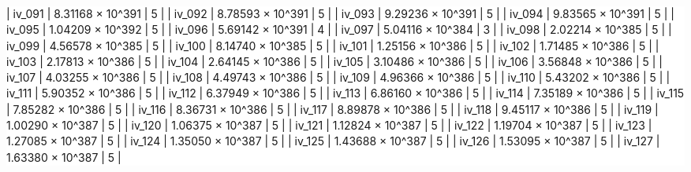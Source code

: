 | iv_091 | 8.31168 × 10^391 | 5 |
| iv_092 | 8.78593 × 10^391 | 5 |
| iv_093 | 9.29236 × 10^391 | 5 |
| iv_094 | 9.83565 × 10^391 | 5 |
| iv_095 | 1.04209 × 10^392 | 5 |
| iv_096 | 5.69142 × 10^391 | 4 |
| iv_097 | 5.04116 × 10^384 | 3 |
| iv_098 | 2.02214 × 10^385 | 5 |
| iv_099 | 4.56578 × 10^385 | 5 |
| iv_100 | 8.14740 × 10^385 | 5 |
| iv_101 | 1.25156 × 10^386 | 5 |
| iv_102 | 1.71485 × 10^386 | 5 |
| iv_103 | 2.17813 × 10^386 | 5 |
| iv_104 | 2.64145 × 10^386 | 5 |
| iv_105 | 3.10486 × 10^386 | 5 |
| iv_106 | 3.56848 × 10^386 | 5 |
| iv_107 | 4.03255 × 10^386 | 5 |
| iv_108 | 4.49743 × 10^386 | 5 |
| iv_109 | 4.96366 × 10^386 | 5 |
| iv_110 | 5.43202 × 10^386 | 5 |
| iv_111 | 5.90352 × 10^386 | 5 |
| iv_112 | 6.37949 × 10^386 | 5 |
| iv_113 | 6.86160 × 10^386 | 5 |
| iv_114 | 7.35189 × 10^386 | 5 |
| iv_115 | 7.85282 × 10^386 | 5 |
| iv_116 | 8.36731 × 10^386 | 5 |
| iv_117 | 8.89878 × 10^386 | 5 |
| iv_118 | 9.45117 × 10^386 | 5 |
| iv_119 | 1.00290 × 10^387 | 5 |
| iv_120 | 1.06375 × 10^387 | 5 |
| iv_121 | 1.12824 × 10^387 | 5 |
| iv_122 | 1.19704 × 10^387 | 5 |
| iv_123 | 1.27085 × 10^387 | 5 |
| iv_124 | 1.35050 × 10^387 | 5 |
| iv_125 | 1.43688 × 10^387 | 5 |
| iv_126 | 1.53095 × 10^387 | 5 |
| iv_127 | 1.63380 × 10^387 | 5 |